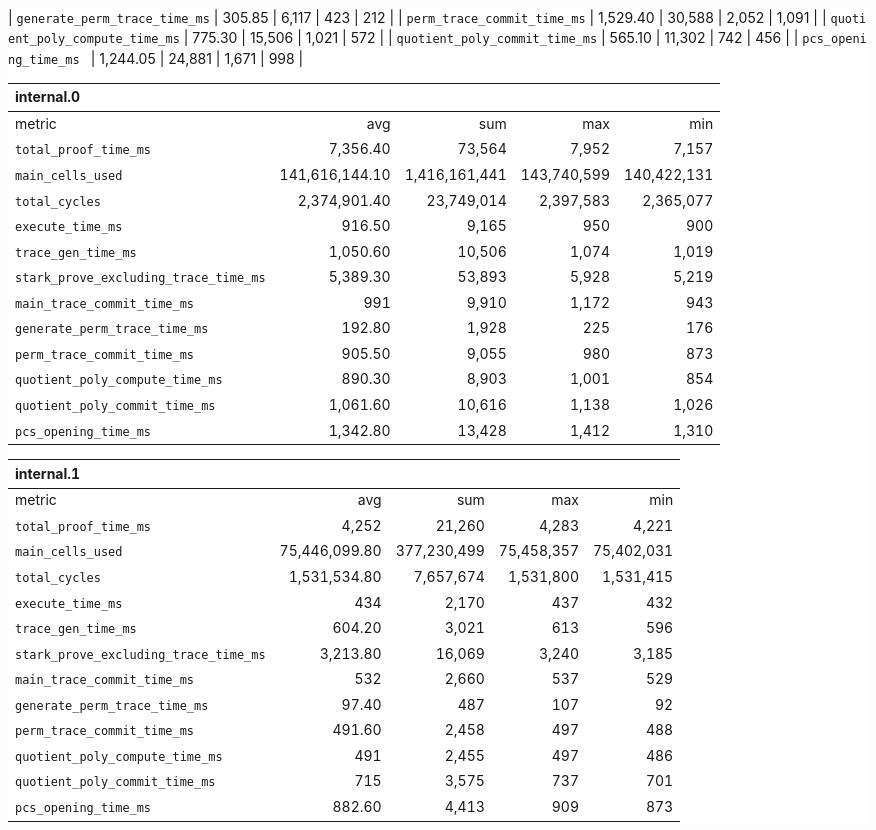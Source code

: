 | `generate_perm_trace_time_ms` |  305.85 |  6,117 |  423 |  212 |
| `perm_trace_commit_time_ms` |  1,529.40 |  30,588 |  2,052 |  1,091 |
| `quotient_poly_compute_time_ms` |  775.30 |  15,506 |  1,021 |  572 |
| `quotient_poly_commit_time_ms` |  565.10 |  11,302 |  742 |  456 |
| `pcs_opening_time_ms ` |  1,244.05 |  24,881 |  1,671 |  998 |

| internal.0 |||||
|:---|---:|---:|---:|---:|
|metric|avg|sum|max|min|
| `total_proof_time_ms ` |  7,356.40 |  73,564 |  7,952 |  7,157 |
| `main_cells_used     ` |  141,616,144.10 |  1,416,161,441 |  143,740,599 |  140,422,131 |
| `total_cycles        ` |  2,374,901.40 |  23,749,014 |  2,397,583 |  2,365,077 |
| `execute_time_ms     ` |  916.50 |  9,165 |  950 |  900 |
| `trace_gen_time_ms   ` |  1,050.60 |  10,506 |  1,074 |  1,019 |
| `stark_prove_excluding_trace_time_ms` |  5,389.30 |  53,893 |  5,928 |  5,219 |
| `main_trace_commit_time_ms` |  991 |  9,910 |  1,172 |  943 |
| `generate_perm_trace_time_ms` |  192.80 |  1,928 |  225 |  176 |
| `perm_trace_commit_time_ms` |  905.50 |  9,055 |  980 |  873 |
| `quotient_poly_compute_time_ms` |  890.30 |  8,903 |  1,001 |  854 |
| `quotient_poly_commit_time_ms` |  1,061.60 |  10,616 |  1,138 |  1,026 |
| `pcs_opening_time_ms ` |  1,342.80 |  13,428 |  1,412 |  1,310 |

| internal.1 |||||
|:---|---:|---:|---:|---:|
|metric|avg|sum|max|min|
| `total_proof_time_ms ` |  4,252 |  21,260 |  4,283 |  4,221 |
| `main_cells_used     ` |  75,446,099.80 |  377,230,499 |  75,458,357 |  75,402,031 |
| `total_cycles        ` |  1,531,534.80 |  7,657,674 |  1,531,800 |  1,531,415 |
| `execute_time_ms     ` |  434 |  2,170 |  437 |  432 |
| `trace_gen_time_ms   ` |  604.20 |  3,021 |  613 |  596 |
| `stark_prove_excluding_trace_time_ms` |  3,213.80 |  16,069 |  3,240 |  3,185 |
| `main_trace_commit_time_ms` |  532 |  2,660 |  537 |  529 |
| `generate_perm_trace_time_ms` |  97.40 |  487 |  107 |  92 |
| `perm_trace_commit_time_ms` |  491.60 |  2,458 |  497 |  488 |
| `quotient_poly_compute_time_ms` |  491 |  2,455 |  497 |  486 |
| `quotient_poly_commit_time_ms` |  715 |  3,575 |  737 |  701 |
| `pcs_opening_time_ms ` |  882.60 |  4,413 |  909 |  873 |
